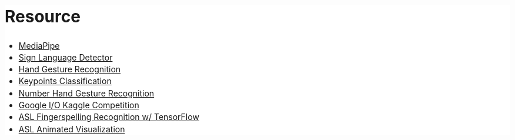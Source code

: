 
# Resource

- [MediaPipe](https://developers.google.com/mediapipe)
- [Sign Language Detector](https://github.com/computervisioneng/sign-language-detector-python/tree/master)
- [Hand Gesture Recognition](https://github.com/kinivi/hand-gesture-recognition-mediapipe/tree/main)
- [Keypoints Classification](https://github.com/kinivi/hand-gesture-recognition-mediapipe/blob/main/keypoint_classification_EN.ipynb)
- [Number Hand Gesture Recognition](https://github.com/NatthanonNon/HGR-TH/tree/main)
- [Google I/O Kaggle Competition](https://www.kaggle.com/competitions/asl-fingerspelling/overview)
- [ASL Fingerspelling Recognition w/ TensorFlow](https://www.kaggle.com/code/gusthema/asl-fingerspelling-recognition-w-tensorflow)
- [ASL Animated Visualization](https://www.kaggle.com/code/rafiko1/aslfr-animated-visualization)